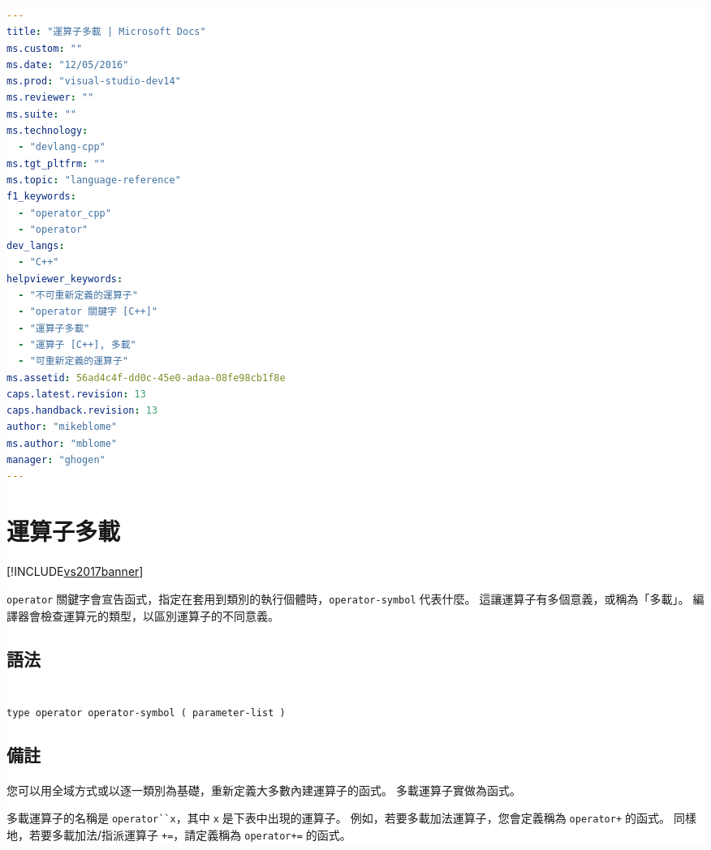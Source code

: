 ```yaml
---
title: "運算子多載 | Microsoft Docs"
ms.custom: ""
ms.date: "12/05/2016"
ms.prod: "visual-studio-dev14"
ms.reviewer: ""
ms.suite: ""
ms.technology: 
  - "devlang-cpp"
ms.tgt_pltfrm: ""
ms.topic: "language-reference"
f1_keywords: 
  - "operator_cpp"
  - "operator"
dev_langs: 
  - "C++"
helpviewer_keywords: 
  - "不可重新定義的運算子"
  - "operator 關鍵字 [C++]"
  - "運算子多載"
  - "運算子 [C++], 多載"
  - "可重新定義的運算子"
ms.assetid: 56ad4c4f-dd0c-45e0-adaa-08fe98cb1f8e
caps.latest.revision: 13
caps.handback.revision: 13
author: "mikeblome"
ms.author: "mblome"
manager: "ghogen"
---
```

# 運算子多載
[!INCLUDE[vs2017banner](../assembler/inline/includes/vs2017banner.md)]

`operator` 關鍵字會宣告函式，指定在套用到類別的執行個體時，`operator-symbol` 代表什麼。  這讓運算子有多個意義，或稱為「多載」。  編譯器會檢查運算元的類型，以區別運算子的不同意義。  
  
## 語法  
  
```  
  
type operator operator-symbol ( parameter-list )  
```  
  
## 備註  
 您可以用全域方式或以逐一類別為基礎，重新定義大多數內建運算子的函式。  多載運算子實做為函式。  
  
 多載運算子的名稱是 `operator``x`，其中 `x` 是下表中出現的運算子。  例如，若要多載加法運算子，您會定義稱為 `operator+` 的函式。  同樣地，若要多載加法\/指派運算子 `+=`，請定義稱為 `operator+=` 的函式。  
  